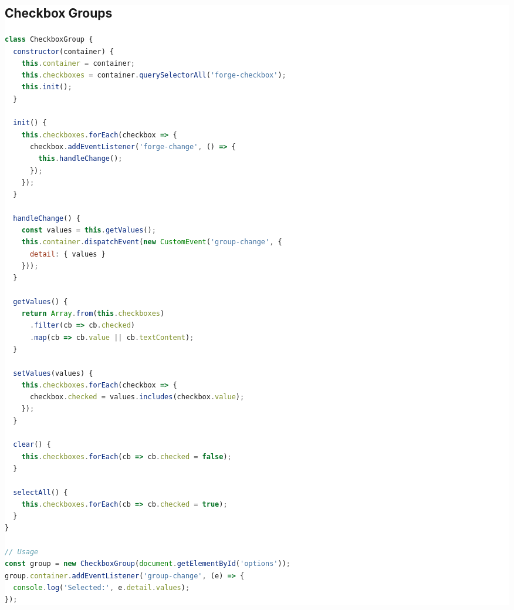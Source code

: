 ## Checkbox Groups

```javascript
class CheckboxGroup {
  constructor(container) {
    this.container = container;
    this.checkboxes = container.querySelectorAll('forge-checkbox');
    this.init();
  }
  
  init() {
    this.checkboxes.forEach(checkbox => {
      checkbox.addEventListener('forge-change', () => {
        this.handleChange();
      });
    });
  }
  
  handleChange() {
    const values = this.getValues();
    this.container.dispatchEvent(new CustomEvent('group-change', {
      detail: { values }
    }));
  }
  
  getValues() {
    return Array.from(this.checkboxes)
      .filter(cb => cb.checked)
      .map(cb => cb.value || cb.textContent);
  }
  
  setValues(values) {
    this.checkboxes.forEach(checkbox => {
      checkbox.checked = values.includes(checkbox.value);
    });
  }
  
  clear() {
    this.checkboxes.forEach(cb => cb.checked = false);
  }
  
  selectAll() {
    this.checkboxes.forEach(cb => cb.checked = true);
  }
}

// Usage
const group = new CheckboxGroup(document.getElementById('options'));
group.container.addEventListener('group-change', (e) => {
  console.log('Selected:', e.detail.values);
});
```

